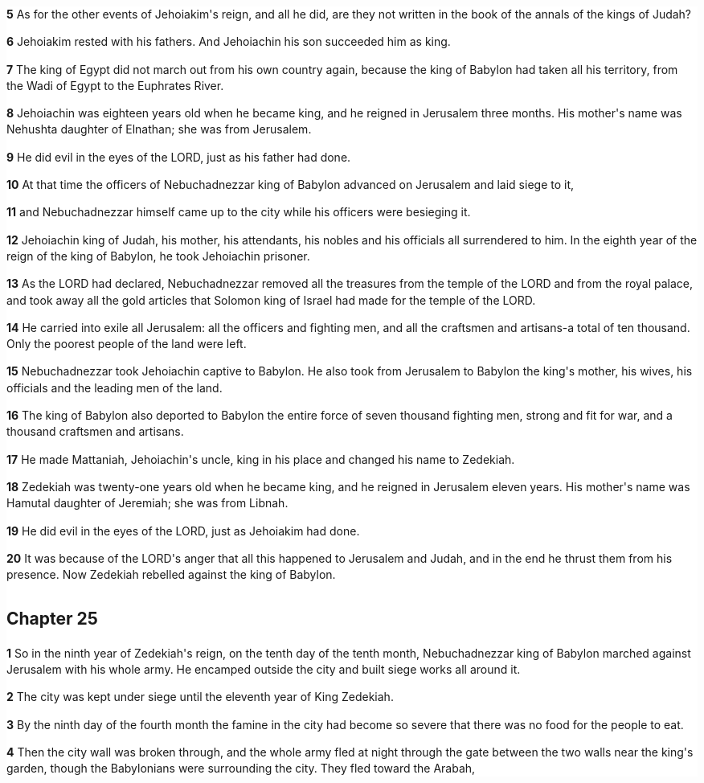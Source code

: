 **5** As for the other events of Jehoiakim's reign, and all he did, are they not written in the book of the annals of the kings of Judah?

**6** Jehoiakim rested with his fathers. And Jehoiachin his son succeeded him as king.

**7** The king of Egypt did not march out from his own country again, because the king of Babylon had taken all his territory, from the Wadi of Egypt to the Euphrates River.

**8** Jehoiachin was eighteen years old when he became king, and he reigned in Jerusalem three months. His mother's name was Nehushta daughter of Elnathan; she was from Jerusalem.

**9** He did evil in the eyes of the LORD, just as his father had done.

**10** At that time the officers of Nebuchadnezzar king of Babylon advanced on Jerusalem and laid siege to it,

**11** and Nebuchadnezzar himself came up to the city while his officers were besieging it.

**12** Jehoiachin king of Judah, his mother, his attendants, his nobles and his officials all surrendered to him. In the eighth year of the reign of the king of Babylon, he took Jehoiachin prisoner.

**13** As the LORD had declared, Nebuchadnezzar removed all the treasures from the temple of the LORD and from the royal palace, and took away all the gold articles that Solomon king of Israel had made for the temple of the LORD.

**14** He carried into exile all Jerusalem: all the officers and fighting men, and all the craftsmen and artisans-a total of ten thousand. Only the poorest people of the land were left.

**15** Nebuchadnezzar took Jehoiachin captive to Babylon. He also took from Jerusalem to Babylon the king's mother, his wives, his officials and the leading men of the land.

**16** The king of Babylon also deported to Babylon the entire force of seven thousand fighting men, strong and fit for war, and a thousand craftsmen and artisans.

**17** He made Mattaniah, Jehoiachin's uncle, king in his place and changed his name to Zedekiah.

**18** Zedekiah was twenty-one years old when he became king, and he reigned in Jerusalem eleven years. His mother's name was Hamutal daughter of Jeremiah; she was from Libnah.

**19** He did evil in the eyes of the LORD, just as Jehoiakim had done.

**20** It was because of the LORD's anger that all this happened to Jerusalem and Judah, and in the end he thrust them from his presence. Now Zedekiah rebelled against the king of Babylon.

## Chapter 25

**1** So in the ninth year of Zedekiah's reign, on the tenth day of the tenth month, Nebuchadnezzar king of Babylon marched against Jerusalem with his whole army. He encamped outside the city and built siege works all around it.

**2** The city was kept under siege until the eleventh year of King Zedekiah.

**3** By the ninth day of the fourth month the famine in the city had become so severe that there was no food for the people to eat.

**4** Then the city wall was broken through, and the whole army fled at night through the gate between the two walls near the king's garden, though the Babylonians were surrounding the city. They fled toward the Arabah,
